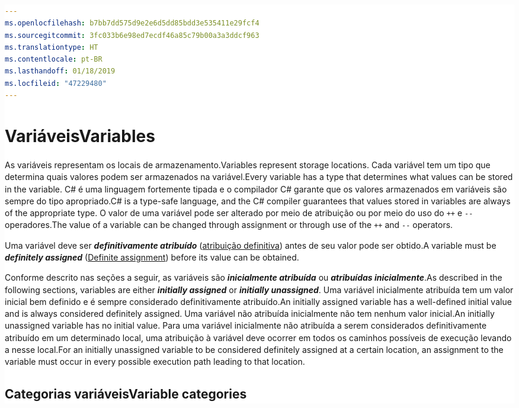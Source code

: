 ```yaml
---
ms.openlocfilehash: b7bb7dd575d9e2e6d5dd85bdd3e535411e29fcf4
ms.sourcegitcommit: 3fc033b6e98ed7ecdf46a85c79b00a3a3ddcf963
ms.translationtype: HT
ms.contentlocale: pt-BR
ms.lasthandoff: 01/18/2019
ms.locfileid: "47229480"
---
```

# <a name="variables"></a><span data-ttu-id="6bcf4-101">Variáveis</span><span class="sxs-lookup"><span data-stu-id="6bcf4-101">Variables</span></span>

<span data-ttu-id="6bcf4-102">As variáveis representam os locais de armazenamento.</span><span class="sxs-lookup"><span data-stu-id="6bcf4-102">Variables represent storage locations.</span></span> <span data-ttu-id="6bcf4-103">Cada variável tem um tipo que determina quais valores podem ser armazenados na variável.</span><span class="sxs-lookup"><span data-stu-id="6bcf4-103">Every variable has a type that determines what values can be stored in the variable.</span></span> <span data-ttu-id="6bcf4-104">C# é uma linguagem fortemente tipada e o compilador C# garante que os valores armazenados em variáveis são sempre do tipo apropriado.</span><span class="sxs-lookup"><span data-stu-id="6bcf4-104">C# is a type-safe language, and the C# compiler guarantees that values stored in variables are always of the appropriate type.</span></span> <span data-ttu-id="6bcf4-105">O valor de uma variável pode ser alterado por meio de atribuição ou por meio do uso do `++` e `--` operadores.</span><span class="sxs-lookup"><span data-stu-id="6bcf4-105">The value of a variable can be changed through assignment or through use of the `++` and `--` operators.</span></span>

<span data-ttu-id="6bcf4-106">Uma variável deve ser ***definitivamente atribuído*** ([atribuição definitiva](variables.md#definite-assignment)) antes de seu valor pode ser obtido.</span><span class="sxs-lookup"><span data-stu-id="6bcf4-106">A variable must be ***definitely assigned*** ([Definite assignment](variables.md#definite-assignment)) before its value can be obtained.</span></span>

<span data-ttu-id="6bcf4-107">Conforme descrito nas seções a seguir, as variáveis são ***inicialmente atribuída*** ou ***atribuídas inicialmente***.</span><span class="sxs-lookup"><span data-stu-id="6bcf4-107">As described in the following sections, variables are either ***initially assigned*** or ***initially unassigned***.</span></span> <span data-ttu-id="6bcf4-108">Uma variável inicialmente atribuída tem um valor inicial bem definido e é sempre considerado definitivamente atribuído.</span><span class="sxs-lookup"><span data-stu-id="6bcf4-108">An initially assigned variable has a well-defined initial value and is always considered definitely assigned.</span></span> <span data-ttu-id="6bcf4-109">Uma variável não atribuída inicialmente não tem nenhum valor inicial.</span><span class="sxs-lookup"><span data-stu-id="6bcf4-109">An initially unassigned variable has no initial value.</span></span> <span data-ttu-id="6bcf4-110">Para uma variável inicialmente não atribuída a serem considerados definitivamente atribuído em um determinado local, uma atribuição à variável deve ocorrer em todos os caminhos possíveis de execução levando a nesse local.</span><span class="sxs-lookup"><span data-stu-id="6bcf4-110">For an initially unassigned variable to be considered definitely assigned at a certain location, an assignment to the variable must occur in every possible execution path leading to that location.</span></span>

## <a name="variable-categories"></a><span data-ttu-id="6bcf4-111">Categorias variáveis</span><span class="sxs-lookup"><span data-stu-id="6bcf4-111">Variable categories</span></span>
